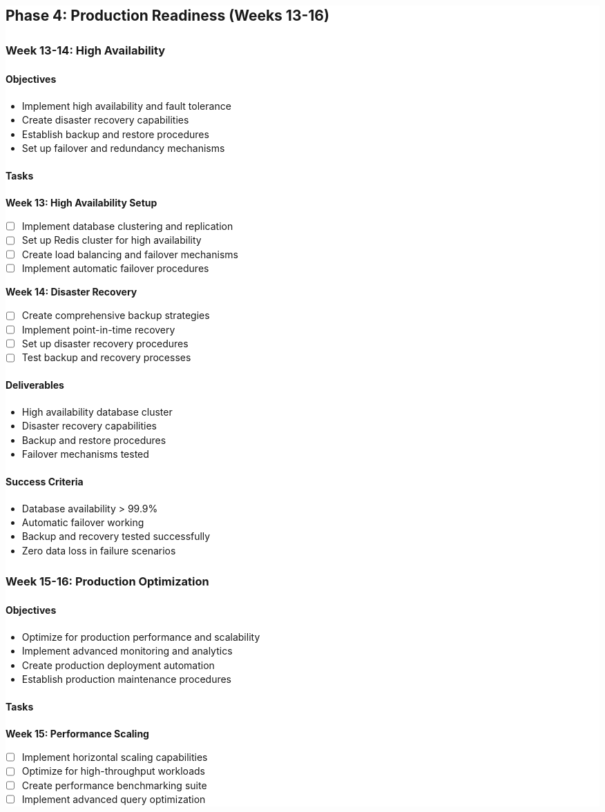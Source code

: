 ## Phase 4: Production Readiness (Weeks 13-16)

### Week 13-14: High Availability

#### Objectives
- Implement high availability and fault tolerance
- Create disaster recovery capabilities
- Establish backup and restore procedures
- Set up failover and redundancy mechanisms

#### Tasks

**Week 13: High Availability Setup**
- [ ] Implement database clustering and replication
- [ ] Set up Redis cluster for high availability
- [ ] Create load balancing and failover mechanisms
- [ ] Implement automatic failover procedures

**Week 14: Disaster Recovery**
- [ ] Create comprehensive backup strategies
- [ ] Implement point-in-time recovery
- [ ] Set up disaster recovery procedures
- [ ] Test backup and recovery processes

#### Deliverables
- High availability database cluster
- Disaster recovery capabilities
- Backup and restore procedures
- Failover mechanisms tested

#### Success Criteria
- Database availability > 99.9%
- Automatic failover working
- Backup and recovery tested successfully
- Zero data loss in failure scenarios

### Week 15-16: Production Optimization

#### Objectives
- Optimize for production performance and scalability
- Implement advanced monitoring and analytics
- Create production deployment automation
- Establish production maintenance procedures

#### Tasks

**Week 15: Performance Scaling**
- [ ] Implement horizontal scaling capabilities
- [ ] Optimize for high-throughput workloads
- [ ] Create performance benchmarking suite
- [ ] Implement advanced query optimization
